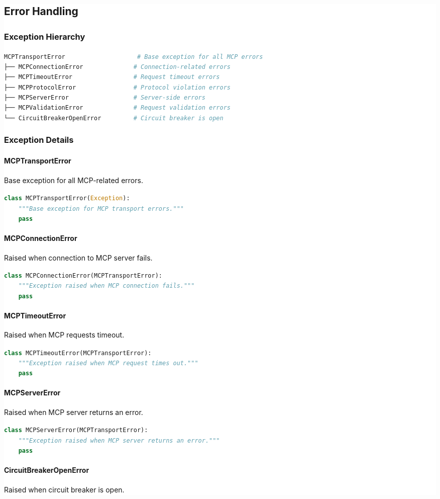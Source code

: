 ## Error Handling

### Exception Hierarchy

```python
MCPTransportError                    # Base exception for all MCP errors
├── MCPConnectionError              # Connection-related errors
├── MCPTimeoutError                 # Request timeout errors
├── MCPProtocolError                # Protocol violation errors
├── MCPServerError                  # Server-side errors
├── MCPValidationError              # Request validation errors
└── CircuitBreakerOpenError         # Circuit breaker is open
```

### Exception Details

#### MCPTransportError
Base exception for all MCP-related errors.

```python
class MCPTransportError(Exception):
    """Base exception for MCP transport errors."""
    pass
```

#### MCPConnectionError
Raised when connection to MCP server fails.

```python
class MCPConnectionError(MCPTransportError):
    """Exception raised when MCP connection fails."""
    pass
```

#### MCPTimeoutError
Raised when MCP requests timeout.

```python
class MCPTimeoutError(MCPTransportError):
    """Exception raised when MCP request times out."""
    pass
```

#### MCPServerError
Raised when MCP server returns an error.

```python
class MCPServerError(MCPTransportError):
    """Exception raised when MCP server returns an error."""
    pass
```

#### CircuitBreakerOpenError
Raised when circuit breaker is open.
